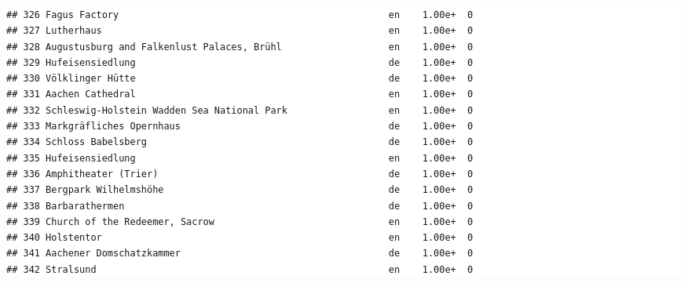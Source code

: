     ## 326 Fagus Factory                                                en    1.00e+  0
    ## 327 Lutherhaus                                                   en    1.00e+  0
    ## 328 Augustusburg and Falkenlust Palaces, Brühl                   en    1.00e+  0
    ## 329 Hufeisensiedlung                                             de    1.00e+  0
    ## 330 Völklinger Hütte                                             de    1.00e+  0
    ## 331 Aachen Cathedral                                             en    1.00e+  0
    ## 332 Schleswig-Holstein Wadden Sea National Park                  en    1.00e+  0
    ## 333 Markgräfliches Opernhaus                                     de    1.00e+  0
    ## 334 Schloss Babelsberg                                           de    1.00e+  0
    ## 335 Hufeisensiedlung                                             en    1.00e+  0
    ## 336 Amphitheater (Trier)                                         de    1.00e+  0
    ## 337 Bergpark Wilhelmshöhe                                        de    1.00e+  0
    ## 338 Barbarathermen                                               de    1.00e+  0
    ## 339 Church of the Redeemer, Sacrow                               en    1.00e+  0
    ## 340 Holstentor                                                   en    1.00e+  0
    ## 341 Aachener Domschatzkammer                                     de    1.00e+  0
    ## 342 Stralsund                                                    en    1.00e+  0
